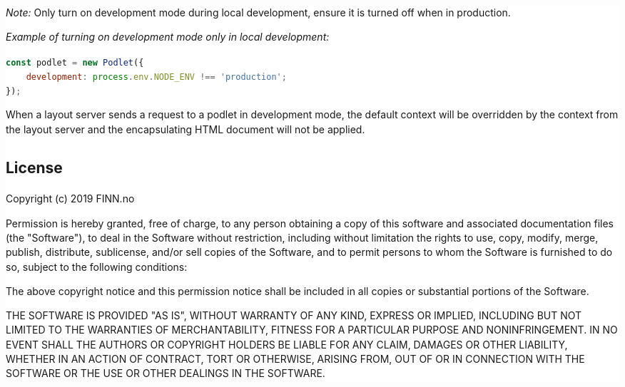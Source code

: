_Note:_ Only turn on development mode during local development, ensure it is turned
off when in production.

_Example of turning on development mode only in local development:_

```js
const podlet = new Podlet({
    development: process.env.NODE_ENV !== 'production';
});
```

When a layout server sends a request to a podlet in development mode, the
default context will be overridden by the context from the layout server and
the encapsulating HTML document will not be applied.

## License

Copyright (c) 2019 FINN.no

Permission is hereby granted, free of charge, to any person obtaining a copy
of this software and associated documentation files (the "Software"), to deal
in the Software without restriction, including without limitation the rights
to use, copy, modify, merge, publish, distribute, sublicense, and/or sell
copies of the Software, and to permit persons to whom the Software is
furnished to do so, subject to the following conditions:

The above copyright notice and this permission notice shall be included in all
copies or substantial portions of the Software.

THE SOFTWARE IS PROVIDED "AS IS", WITHOUT WARRANTY OF ANY KIND, EXPRESS OR
IMPLIED, INCLUDING BUT NOT LIMITED TO THE WARRANTIES OF MERCHANTABILITY,
FITNESS FOR A PARTICULAR PURPOSE AND NONINFRINGEMENT. IN NO EVENT SHALL THE
AUTHORS OR COPYRIGHT HOLDERS BE LIABLE FOR ANY CLAIM, DAMAGES OR OTHER
LIABILITY, WHETHER IN AN ACTION OF CONTRACT, TORT OR OTHERWISE, ARISING FROM,
OUT OF OR IN CONNECTION WITH THE SOFTWARE OR THE USE OR OTHER DEALINGS IN THE
SOFTWARE.

[@podium/context]: https://github.com/podium-lib/context '@podium/context'
[@podium/layout]: https://github.com/podium-lib/layout '@podium/layout'
[@podium/proxy]: https://github.com/podium-lib/proxy '@podium/proxy'
[express]: https://expressjs.com/ 'Express'
[hapi podlet plugin]: https://github.com/podium-lib/hapi-podlet 'Hapi Podlet Plugin'
[httpincoming]: https://github.com/podium-lib/utils/blob/main/lib/http-incoming.js 'HttpIncoming'
[publicpathname]: https://github.com/podium-lib/context#public-pathname '`publicPathname`'
[mountorigin]: https://github.com/podium-lib/context#mount-origin '`mountOrigin`'
[abslog]: https://github.com/trygve-lie/abslog 'abslog'
[pathname]: https://developer.mozilla.org/en-US/docs/Web/API/HTMLHyperlinkElementUtils/pathname 'pathname'
[url]: https://developer.mozilla.org/en-US/docs/Web/API/URL 'URL'
